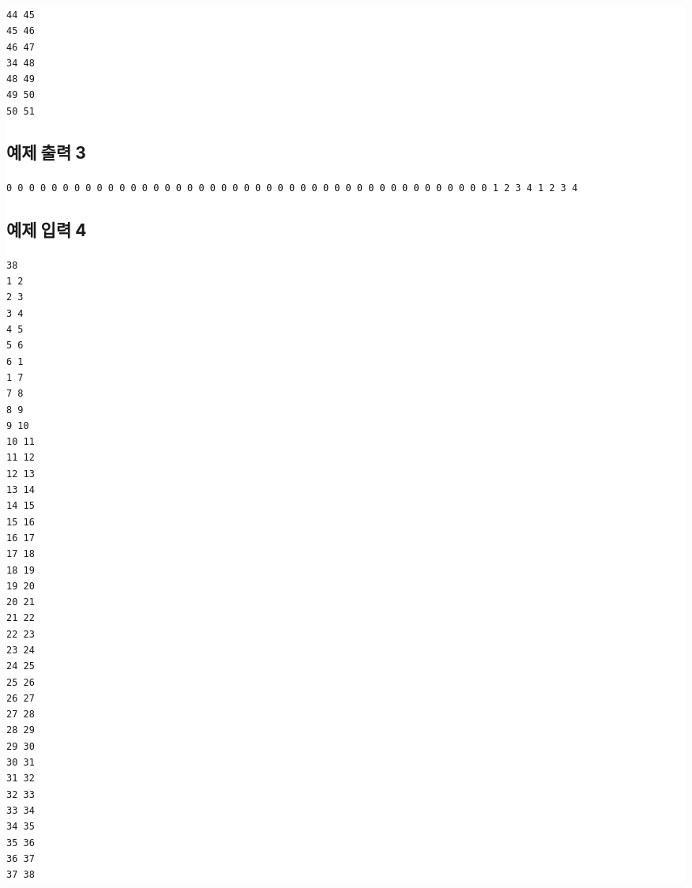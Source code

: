 ```
44 45
45 46
46 47
34 48
48 49
49 50
50 51
```

예제 출력 3
------------------------

```
0 0 0 0 0 0 0 0 0 0 0 0 0 0 0 0 0 0 0 0 0 0 0 0 0 0 0 0 0 0 0 0 0 0 0 0 0 0 0 0 0 0 0 1 2 3 4 1 2 3 4
```

예제 입력 4
----------------------

```
38
1 2
2 3
3 4
4 5
5 6
6 1
1 7
7 8
8 9
9 10
10 11
11 12
12 13
13 14
14 15
15 16
16 17
17 18
18 19
19 20
20 21
21 22
22 23
23 24
24 25
25 26
26 27
27 28
28 29
29 30
30 31
31 32
32 33
33 34
34 35
35 36
36 37
37 38
```
